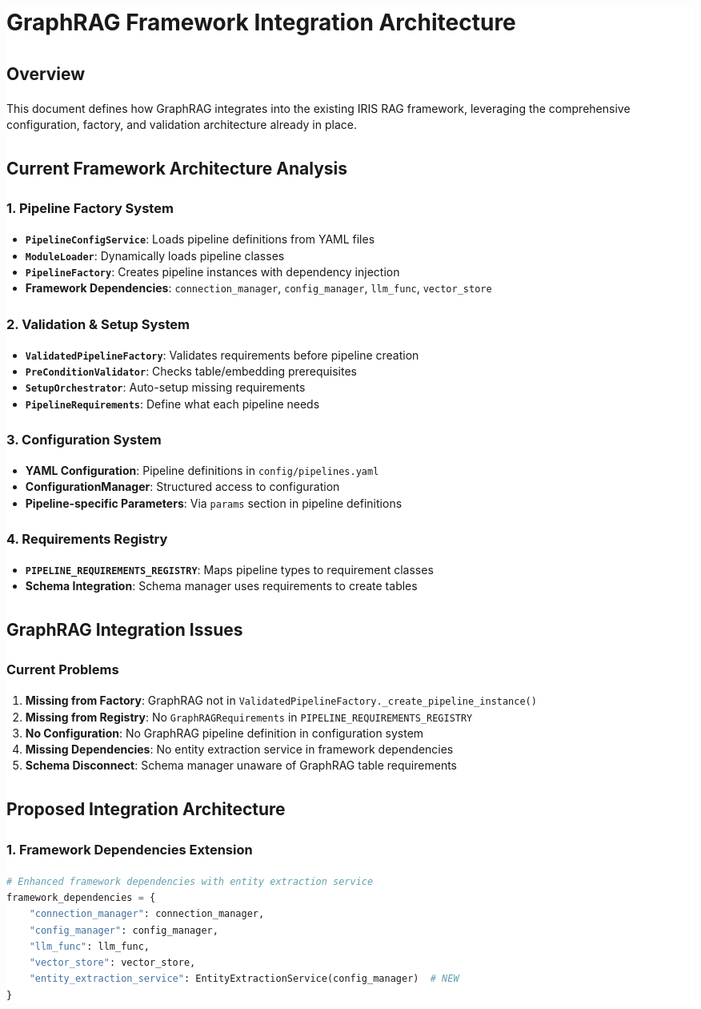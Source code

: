 # GraphRAG Framework Integration Architecture

## Overview

This document defines how GraphRAG integrates into the existing IRIS RAG framework, leveraging the comprehensive configuration, factory, and validation architecture already in place.

## Current Framework Architecture Analysis

### 1. Pipeline Factory System
- **`PipelineConfigService`**: Loads pipeline definitions from YAML files
- **`ModuleLoader`**: Dynamically loads pipeline classes  
- **`PipelineFactory`**: Creates pipeline instances with dependency injection
- **Framework Dependencies**: `connection_manager`, `config_manager`, `llm_func`, `vector_store`

### 2. Validation & Setup System
- **`ValidatedPipelineFactory`**: Validates requirements before pipeline creation
- **`PreConditionValidator`**: Checks table/embedding prerequisites
- **`SetupOrchestrator`**: Auto-setup missing requirements
- **`PipelineRequirements`**: Define what each pipeline needs

### 3. Configuration System
- **YAML Configuration**: Pipeline definitions in `config/pipelines.yaml`
- **ConfigurationManager**: Structured access to configuration
- **Pipeline-specific Parameters**: Via `params` section in pipeline definitions

### 4. Requirements Registry
- **`PIPELINE_REQUIREMENTS_REGISTRY`**: Maps pipeline types to requirement classes
- **Schema Integration**: Schema manager uses requirements to create tables

## GraphRAG Integration Issues

### Current Problems
1. **Missing from Factory**: GraphRAG not in `ValidatedPipelineFactory._create_pipeline_instance()`
2. **Missing from Registry**: No `GraphRAGRequirements` in `PIPELINE_REQUIREMENTS_REGISTRY`  
3. **No Configuration**: No GraphRAG pipeline definition in configuration system
4. **Missing Dependencies**: No entity extraction service in framework dependencies
5. **Schema Disconnect**: Schema manager unaware of GraphRAG table requirements

## Proposed Integration Architecture

### 1. Framework Dependencies Extension

```python
# Enhanced framework dependencies with entity extraction service
framework_dependencies = {
    "connection_manager": connection_manager,
    "config_manager": config_manager, 
    "llm_func": llm_func,
    "vector_store": vector_store,
    "entity_extraction_service": EntityExtractionService(config_manager)  # NEW
}
```

